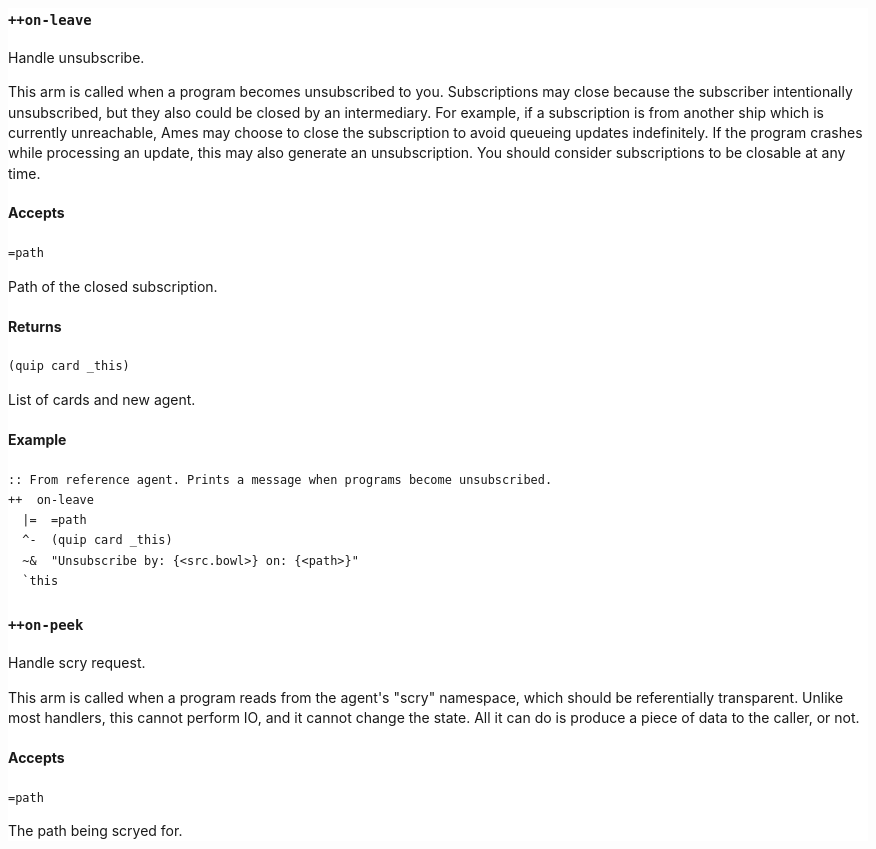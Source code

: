 
### `++on-leave`

Handle unsubscribe.

This arm is called when a program becomes unsubscribed to you.
Subscriptions may close because the subscriber intentionally
unsubscribed, but they also could be closed by an intermediary. For
example, if a subscription is from another ship which is currently
unreachable, Ames may choose to close the subscription to avoid queueing
updates indefinitely. If the program crashes while processing an
update, this may also generate an unsubscription. You should consider
subscriptions to be closable at any time.

#### Accepts

```hoon
=path
```

Path of the closed subscription.

#### Returns

```hoon
(quip card _this)
```

List of cards and new agent.

#### Example

```hoon
:: From reference agent. Prints a message when programs become unsubscribed.
++  on-leave
  |=  =path
  ^-  (quip card _this)
  ~&  "Unsubscribe by: {<src.bowl>} on: {<path>}"
  `this
```

### `++on-peek`

Handle scry request.

This arm is called when a program reads from the agent's "scry"
namespace, which should be referentially transparent. Unlike most
handlers, this cannot perform IO, and it cannot change the state. All
it can do is produce a piece of data to the caller, or not.

#### Accepts

```hoon
=path
```

The path being scryed for.
